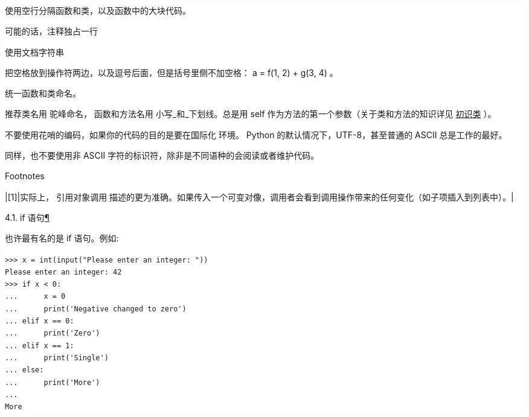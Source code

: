 



使用空行分隔函数和类，以及函数中的大块代码。





可能的话，注释独占一行





使用文档字符串





把空格放到操作符两边，以及逗号后面，但是括号里侧不加空格： a = f(1, 2) + g(3, 4) 。





统一函数和类命名。


推荐类名用 驼峰命名， 函数和方法名用 小写_和_下划线。总是用 self 作为方法的第一个参数（关于类和方法的知识详见 [初识类](http://docs.pythontab.com/python/python3.4/classes.html#tut-firstclasses) ）。





不要使用花哨的编码，如果你的代码的目的是要在国际化
环境。 Python 的默认情况下，UTF-8，甚至普通的 ASCII 总是工作的最好。





同样，也不要使用非 ASCII 字符的标识符，除非是不同语种的会阅读或者维护代码。





Footnotes




<span id="id10" ></span>|[1]|实际上， 引用对象调用 描述的更为准确。如果传入一个可变对像，调用者会看到调用操作带来的任何变化（如子项插入到列表中）。|








<span id="if" ></span>
4.1. if 语句[¶](#if)

也许最有名的是 if 语句。例如:




```
>>> x = int(input("Please enter an integer: "))
Please enter an integer: 42
>>> if x < 0:
...      x = 0
...      print('Negative changed to zero')
... elif x == 0:
...      print('Zero')
... elif x == 1:
...      print('Single')
... else:
...      print('More')
...
More

```
